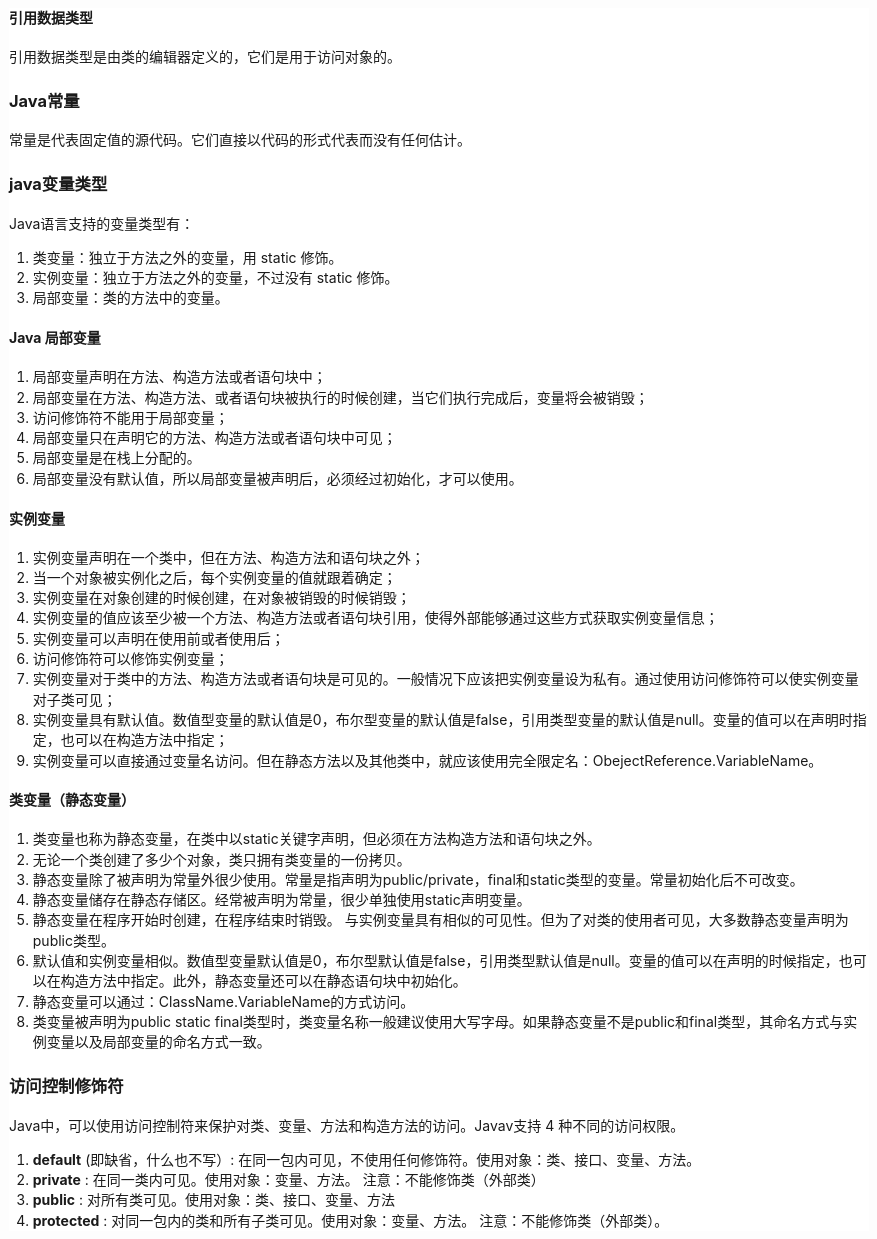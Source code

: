 
#### 引用数据类型

引用数据类型是由类的编辑器定义的，它们是用于访问对象的。

### Java常量

常量是代表固定值的源代码。它们直接以代码的形式代表而没有任何估计。

### java变量类型

Java语言支持的变量类型有：

1. 类变量：独立于方法之外的变量，用 static 修饰。
1. 实例变量：独立于方法之外的变量，不过没有 static 修饰。
1. 局部变量：类的方法中的变量。

#### Java 局部变量

1. 局部变量声明在方法、构造方法或者语句块中；
1. 局部变量在方法、构造方法、或者语句块被执行的时候创建，当它们执行完成后，变量将会被销毁；
1. 访问修饰符不能用于局部变量；
1. 局部变量只在声明它的方法、构造方法或者语句块中可见；
1. 局部变量是在栈上分配的。
1. 局部变量没有默认值，所以局部变量被声明后，必须经过初始化，才可以使用。

#### 实例变量

1. 实例变量声明在一个类中，但在方法、构造方法和语句块之外；
1. 当一个对象被实例化之后，每个实例变量的值就跟着确定；
1. 实例变量在对象创建的时候创建，在对象被销毁的时候销毁；
1. 实例变量的值应该至少被一个方法、构造方法或者语句块引用，使得外部能够通过这些方式获取实例变量信息；
1. 实例变量可以声明在使用前或者使用后；
1. 访问修饰符可以修饰实例变量；
1. 实例变量对于类中的方法、构造方法或者语句块是可见的。一般情况下应该把实例变量设为私有。通过使用访问修饰符可以使实例变量对子类可见；
1. 实例变量具有默认值。数值型变量的默认值是0，布尔型变量的默认值是false，引用类型变量的默认值是null。变量的值可以在声明时指定，也可以在构造方法中指定；
1. 实例变量可以直接通过变量名访问。但在静态方法以及其他类中，就应该使用完全限定名：ObejectReference.VariableName。

#### 类变量（静态变量）
1. 类变量也称为静态变量，在类中以static关键字声明，但必须在方法构造方法和语句块之外。
1. 无论一个类创建了多少个对象，类只拥有类变量的一份拷贝。
1. 静态变量除了被声明为常量外很少使用。常量是指声明为public/private，final和static类型的变量。常量初始化后不可改变。
1. 静态变量储存在静态存储区。经常被声明为常量，很少单独使用static声明变量。
1. 静态变量在程序开始时创建，在程序结束时销毁。
与实例变量具有相似的可见性。但为了对类的使用者可见，大多数静态变量声明为public类型。
1. 默认值和实例变量相似。数值型变量默认值是0，布尔型默认值是false，引用类型默认值是null。变量的值可以在声明的时候指定，也可以在构造方法中指定。此外，静态变量还可以在静态语句块中初始化。
1. 静态变量可以通过：ClassName.VariableName的方式访问。
1. 类变量被声明为public static final类型时，类变量名称一般建议使用大写字母。如果静态变量不是public和final类型，其命名方式与实例变量以及局部变量的命名方式一致。

### 访问控制修饰符

Java中，可以使用访问控制符来保护对类、变量、方法和构造方法的访问。Javav支持 4 种不同的访问权限。

1. **default** (即缺省，什么也不写）: 在同一包内可见，不使用任何修饰符。使用对象：类、接口、变量、方法。
2. **private** : 在同一类内可见。使用对象：变量、方法。 注意：不能修饰类（外部类）
3. **public** : 对所有类可见。使用对象：类、接口、变量、方法
4. **protected** : 对同一包内的类和所有子类可见。使用对象：变量、方法。 注意：不能修饰类（外部类）。
